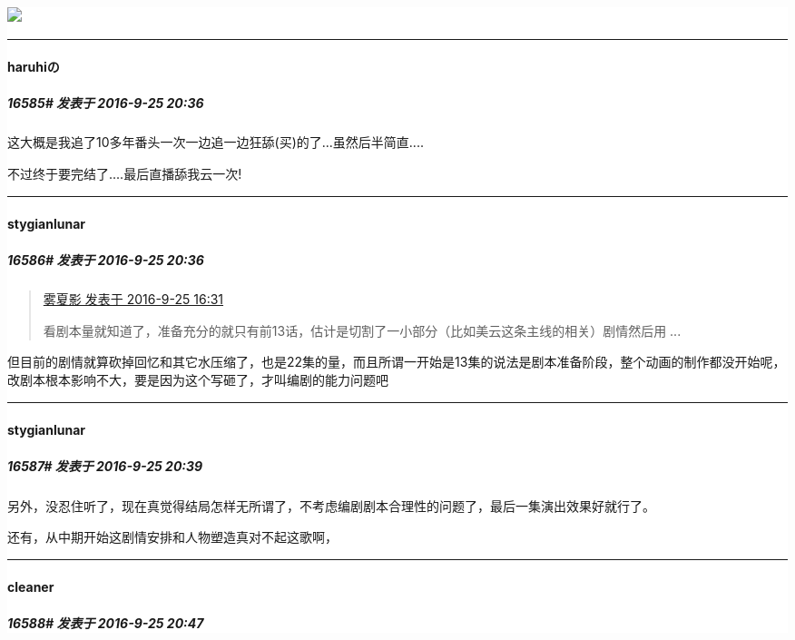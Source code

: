 

<img src="https://static.saraba1st.com/image/smiley/nq/010.gif" referrerpolicy="no-referrer">







-----

####  haruhiの  
##### 16585#       发表于 2016-9-25 20:36




这大概是我追了10多年番头一次一边追一边狂舔(买)的了...虽然后半简直....

不过终于要完结了....最后直播舔我云一次!







-----

####  stygianlunar  
##### 16586#       发表于 2016-9-25 20:36



<blockquote><a href="httphttps://bbs.saraba1st.com/2b/forum.php?mod=redirect&amp;goto=findpost&amp;pid=33684967&amp;ptid=1066605" target="_blank">雾夏影 发表于 2016-9-25 16:31</a>

看剧本量就知道了，准备充分的就只有前13话，估计是切割了一小部分（比如美云这条主线的相关）剧情然后用 ...</blockquote>
但目前的剧情就算砍掉回忆和其它水压缩了，也是22集的量，而且所谓一开始是13集的说法是剧本准备阶段，整个动画的制作都没开始呢，改剧本根本影响不大，要是因为这个写砸了，才叫编剧的能力问题吧







-----

####  stygianlunar  
##### 16587#       发表于 2016-9-25 20:39




另外，没忍住听了，现在真觉得结局怎样无所谓了，不考虑编剧剧本合理性的问题了，最后一集演出效果好就行了。


还有，从中期开始这剧情安排和人物塑造真对不起这歌啊，







-----

####  cleaner  
##### 16588#       发表于 2016-9-25 20:47
